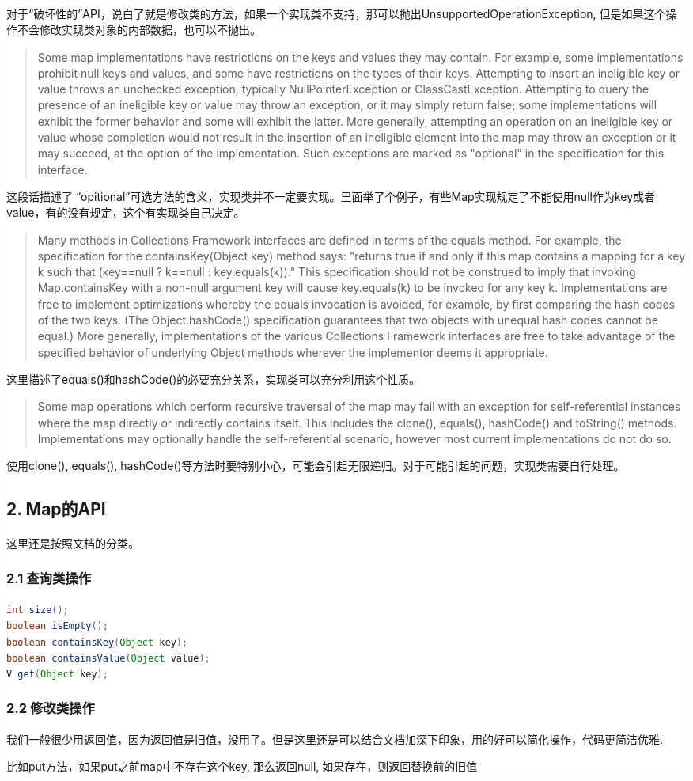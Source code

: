 对于“破坏性的”API，说白了就是修改类的方法，如果一个实现类不支持，那可以抛出UnsupportedOperationException, 但是如果这个操作不会修改实现类对象的内部数据，也可以不抛出。

> Some map implementations have restrictions on the keys and values they may contain. For example, some implementations prohibit null keys and values, and some have restrictions on the types of their keys. Attempting to insert an ineligible key or value throws an unchecked exception, typically NullPointerException or ClassCastException. Attempting to query the presence of an ineligible key or value may throw an exception, or it may simply return false; some implementations will exhibit the former behavior and some will exhibit the latter. More generally, attempting an operation on an ineligible key or value whose completion would not result in the insertion of an ineligible element into the map may throw an exception or it may succeed, at the option of the implementation. Such exceptions are marked as "optional" in the specification for this interface.

这段话描述了 “opitional”可选方法的含义，实现类并不一定要实现。里面举了个例子，有些Map实现规定了不能使用null作为key或者value，有的没有规定，这个有实现类自己决定。

> Many methods in Collections Framework interfaces are defined in terms of the equals method. For example, the specification for the containsKey(Object key) method says: "returns true if and only if this map contains a mapping for a key k such that (key==null ? k==null : key.equals(k))." This specification should not be construed to imply that invoking Map.containsKey with a non-null argument key will cause key.equals(k) to be invoked for any key k. Implementations are free to implement optimizations whereby the equals invocation is avoided, for example, by first comparing the hash codes of the two keys. (The Object.hashCode() specification guarantees that two objects with unequal hash codes cannot be equal.) More generally, implementations of the various Collections Framework interfaces are free to take advantage of the specified behavior of underlying Object methods wherever the implementor deems it appropriate.

这里描述了equals()和hashCode()的必要充分关系，实现类可以充分利用这个性质。

> Some map operations which perform recursive traversal of the map may fail with an exception for self-referential instances where the map directly or indirectly contains itself. This includes the clone(), equals(), hashCode() and toString() methods. Implementations may optionally handle the self-referential scenario, however most current implementations do not do so.

使用clone(), equals(), hashCode()等方法时要特别小心，可能会引起无限递归。对于可能引起的问题，实现类需要自行处理。



## 2. Map的API

这里还是按照文档的分类。

### 2.1 查询类操作

```java
int size();
boolean isEmpty();
boolean containsKey(Object key);
boolean containsValue(Object value);
V get(Object key);
```

### 2.2 修改类操作

我们一般很少用返回值，因为返回值是旧值，没用了。但是这里还是可以结合文档加深下印象，用的好可以简化操作，代码更简洁优雅.

比如put方法，如果put之前map中不存在这个key, 那么返回null, 如果存在，则返回替换前的旧值
